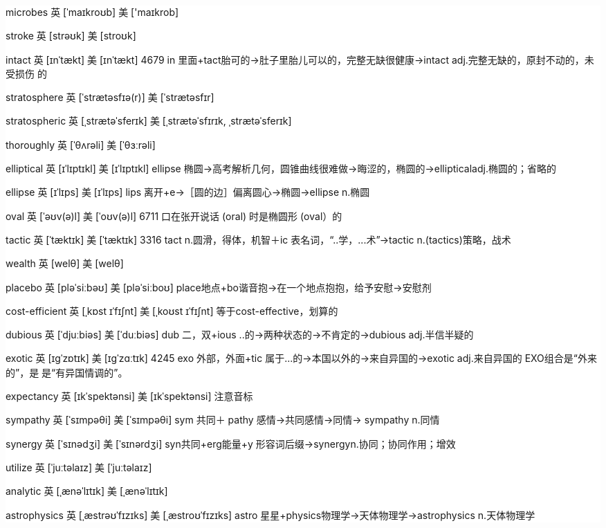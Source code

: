 microbes 英 [ˈmaɪkroʊb] 美 ['maɪkrob]

stroke 英 [strəʊk] 美 [stroʊk]

intact 英 [ɪnˈtækt] 美 [ɪnˈtækt]
4679
in 里面+tact胎可的→肚子里胎儿可以的，完整无缺很健康→intact adj.完整无缺的，原封不动的，未受损伤
的

stratosphere 英 [ˈstrætəsfɪə(r)] 美 [ˈstrætəsfɪr]

stratospheric 英 [ˌstrætəˈsferɪk] 美 [ˌstrætəˈsfɪrɪk, ˌstrætəˈsferɪk]

thoroughly 英 [ˈθʌrəli] 美 [ˈθɜːrəli]

elliptical 英 [ɪˈlɪptɪkl] 美 [ɪˈlɪptɪkl]
ellipse 椭圆→高考解析几何，圆锥曲线很难做→晦涩的，椭圆的→ellipticaladj.椭圆的；省略的

ellipse 英 [ɪˈlɪps] 美 [ɪˈlɪps]
lips 离开+e→［圆的边］偏离圆心→椭圆→ellipse n.椭圆

oval 英 [ˈəʊv(ə)l] 美 [ˈoʊv(ə)l]
6711
口在张开说话 (oral) 时是椭圆形 (oval）的

tactic 英 [ˈtæktɪk] 美 [ˈtæktɪk]
3316
tact n.圆滑，得体，机智＋ic 表名词，“..学，...术”→tactic n.(tactics)策略，战术

wealth 英 [welθ] 美 [welθ]

placebo 英 [pləˈsiːbəʊ] 美 [pləˈsiːboʊ]
place地点+bo谐音抱→在一个地点抱抱，给予安慰→安慰剂

cost-efficient 英 [ˌkɒst ɪˈfɪʃnt] 美 [ˌkoʊst ɪˈfɪʃnt]
等于cost-effective，划算的

dubious 英 [ˈdjuːbiəs] 美 [ˈduːbiəs]
dub 二，双+ious ..的→两种状态的→不肯定的→dubious adj.半信半疑的

exotic 英 [ɪɡˈzɒtɪk] 美 [ɪɡˈzɑːtɪk]
4245
exo 外部，外面+tic 属于...的→本国以外的→来自异国的→exotic adj.来自异国的
EXO组合是“外来的”，是 是“有异国情调的”。

expectancy 英 [ɪkˈspektənsi] 美 [ɪkˈspektənsi]
注意音标

sympathy 英 [ˈsɪmpəθi] 美 [ˈsɪmpəθi]
sym 共同＋ pathy 感情→共同感情→同情→ sympathy n.同情

synergy 英 [ˈsɪnədʒi] 美 [ˈsɪnərdʒi]
syn共同+erg能量+y 形容词后缀→synergyn.协同；协同作用；增效

utilize 英 [ˈjuːtəlaɪz] 美 [ˈjuːtəlaɪz]

analytic 英 [ˌænəˈlɪtɪk] 美 [ˌænəˈlɪtɪk]

astrophysics 英 [ˌæstrəʊˈfɪzɪks] 美 [ˌæstroʊˈfɪzɪks]
astro 星星+physics物理学→天体物理学→astrophysics n.天体物理学
